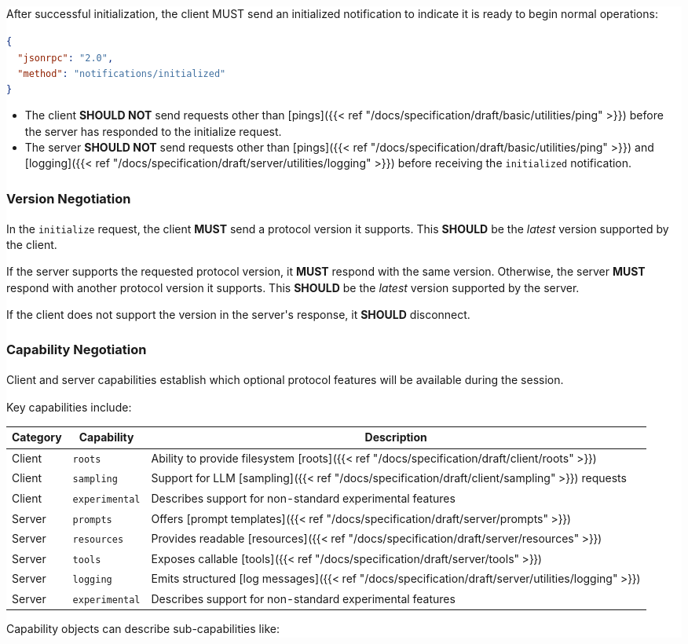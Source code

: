 After successful initialization, the client MUST send an initialized notification to indicate it is ready to begin normal operations:

```json
{
  "jsonrpc": "2.0",
  "method": "notifications/initialized"
}
```

- The client **SHOULD NOT** send requests other than
  [pings]({{< ref "/docs/specification/draft/basic/utilities/ping" >}}) before the server has responded to the initialize request.
- The server **SHOULD NOT** send requests other than
  [pings]({{< ref "/docs/specification/draft/basic/utilities/ping" >}}) and
  [logging]({{< ref "/docs/specification/draft/server/utilities/logging" >}}) before receiving
  the `initialized` notification.

### Version Negotiation

In the `initialize` request, the client **MUST** send a protocol version it supports.
This **SHOULD** be the _latest_ version supported by the client.

If the server supports the requested protocol version, it **MUST** respond with the same
version. Otherwise, the server **MUST** respond with another protocol version it
supports. This **SHOULD** be the _latest_ version supported by the server.

If the client does not support the version in the server's response, it **SHOULD**
disconnect.

### Capability Negotiation

Client and server capabilities establish which optional protocol features will be
available during the session.

Key capabilities include:

| Category | Capability     | Description                                                                                  |
| -------- | -------------- | -------------------------------------------------------------------------------------------- |
| Client   | `roots`        | Ability to provide filesystem [roots]({{< ref "/docs/specification/draft/client/roots" >}})       |
| Client   | `sampling`     | Support for LLM [sampling]({{< ref "/docs/specification/draft/client/sampling" >}}) requests      |
| Client   | `experimental` | Describes support for non-standard experimental features                                     |
| Server   | `prompts`      | Offers [prompt templates]({{< ref "/docs/specification/draft/server/prompts" >}})                 |
| Server   | `resources`    | Provides readable [resources]({{< ref "/docs/specification/draft/server/resources" >}})           |
| Server   | `tools`        | Exposes callable [tools]({{< ref "/docs/specification/draft/server/tools" >}})                    |
| Server   | `logging`      | Emits structured [log messages]({{< ref "/docs/specification/draft/server/utilities/logging" >}}) |
| Server   | `experimental` | Describes support for non-standard experimental features                                     |

Capability objects can describe sub-capabilities like:
